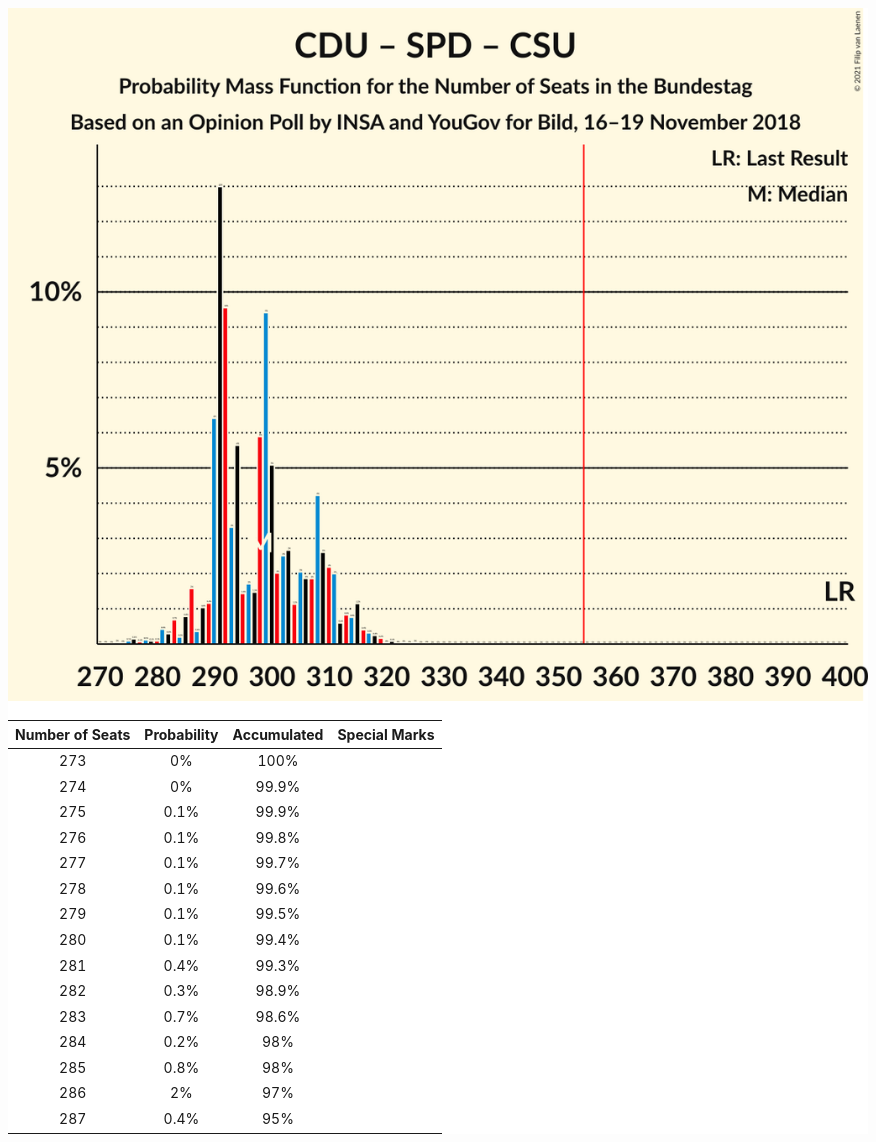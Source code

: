 ![Graph with seats probability mass function not yet produced](2018-11-19-INSAandYouGov-coalitions-seats-pmf-cdu–spd–csu.png "Seats Probability Mass Function")

| Number of Seats | Probability | Accumulated | Special Marks |
|:---------------:|:-----------:|:-----------:|:-------------:|
| 273 | 0% | 100% |  |
| 274 | 0% | 99.9% |  |
| 275 | 0.1% | 99.9% |  |
| 276 | 0.1% | 99.8% |  |
| 277 | 0.1% | 99.7% |  |
| 278 | 0.1% | 99.6% |  |
| 279 | 0.1% | 99.5% |  |
| 280 | 0.1% | 99.4% |  |
| 281 | 0.4% | 99.3% |  |
| 282 | 0.3% | 98.9% |  |
| 283 | 0.7% | 98.6% |  |
| 284 | 0.2% | 98% |  |
| 285 | 0.8% | 98% |  |
| 286 | 2% | 97% |  |
| 287 | 0.4% | 95% |  |